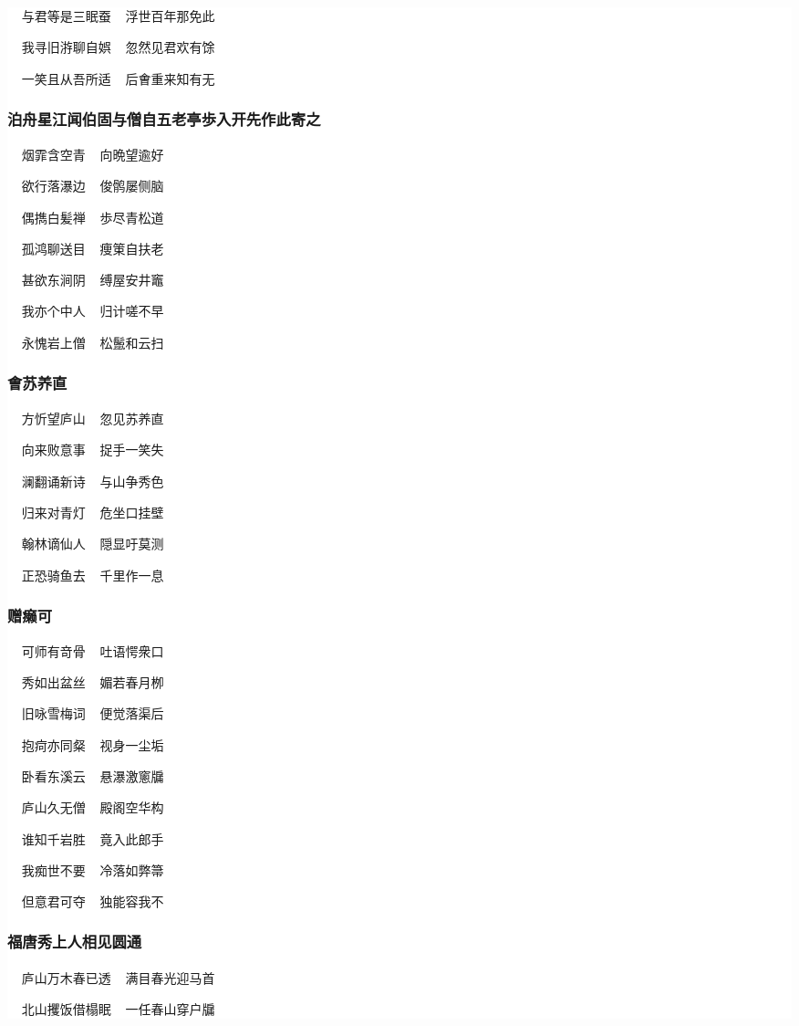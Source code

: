 &nbsp;&nbsp;&nbsp;&nbsp;与君等是三眠蚕&nbsp;&nbsp;&nbsp;&nbsp;浮世百年那免此

&nbsp;&nbsp;&nbsp;&nbsp;我寻旧㳺聊自娯&nbsp;&nbsp;&nbsp;&nbsp;忽然见君欢有馀

&nbsp;&nbsp;&nbsp;&nbsp;一笑且从吾所适&nbsp;&nbsp;&nbsp;&nbsp;后㑹重来知有无

### 泊舟星江闻伯固与僧自五老亭歩入开先作此寄之

&nbsp;&nbsp;&nbsp;&nbsp;烟霏含空青&nbsp;&nbsp;&nbsp;&nbsp;向晩望逾好

&nbsp;&nbsp;&nbsp;&nbsp;欲行落瀑边&nbsp;&nbsp;&nbsp;&nbsp;俊鹘屡侧脑

&nbsp;&nbsp;&nbsp;&nbsp;偶擕白髪禅&nbsp;&nbsp;&nbsp;&nbsp;歩尽青松道

&nbsp;&nbsp;&nbsp;&nbsp;孤鸿聊送目&nbsp;&nbsp;&nbsp;&nbsp;痩䇿自扶老

&nbsp;&nbsp;&nbsp;&nbsp;甚欲东涧阴&nbsp;&nbsp;&nbsp;&nbsp;缚屋安井竈

&nbsp;&nbsp;&nbsp;&nbsp;我亦个中人&nbsp;&nbsp;&nbsp;&nbsp;归计嗟不早

&nbsp;&nbsp;&nbsp;&nbsp;永愧岩上僧&nbsp;&nbsp;&nbsp;&nbsp;松鬛和云扫

### 㑹苏养直

&nbsp;&nbsp;&nbsp;&nbsp;方忻望庐山&nbsp;&nbsp;&nbsp;&nbsp;忽见苏养直

&nbsp;&nbsp;&nbsp;&nbsp;向来败意事&nbsp;&nbsp;&nbsp;&nbsp;捉手一笑失

&nbsp;&nbsp;&nbsp;&nbsp;澜翻诵新诗&nbsp;&nbsp;&nbsp;&nbsp;与山争秀色

&nbsp;&nbsp;&nbsp;&nbsp;归来对青灯&nbsp;&nbsp;&nbsp;&nbsp;危坐口挂壁

&nbsp;&nbsp;&nbsp;&nbsp;翰林谪仙人&nbsp;&nbsp;&nbsp;&nbsp;隠显吁莫测

&nbsp;&nbsp;&nbsp;&nbsp;正恐骑鱼去&nbsp;&nbsp;&nbsp;&nbsp;千里作一息

### 赠癞可

&nbsp;&nbsp;&nbsp;&nbsp;可师有竒骨&nbsp;&nbsp;&nbsp;&nbsp;吐语愕衆口

&nbsp;&nbsp;&nbsp;&nbsp;秀如出盆丝&nbsp;&nbsp;&nbsp;&nbsp;媚若春月栁

&nbsp;&nbsp;&nbsp;&nbsp;旧咏雪梅词&nbsp;&nbsp;&nbsp;&nbsp;便觉落渠后

&nbsp;&nbsp;&nbsp;&nbsp;抱疴亦同粲&nbsp;&nbsp;&nbsp;&nbsp;视身一尘垢

&nbsp;&nbsp;&nbsp;&nbsp;卧看东溪云&nbsp;&nbsp;&nbsp;&nbsp;悬瀑激窻牖

&nbsp;&nbsp;&nbsp;&nbsp;庐山久无僧&nbsp;&nbsp;&nbsp;&nbsp;殿阁空华构

&nbsp;&nbsp;&nbsp;&nbsp;谁知千岩胜&nbsp;&nbsp;&nbsp;&nbsp;竟入此郎手

&nbsp;&nbsp;&nbsp;&nbsp;我痴世不要&nbsp;&nbsp;&nbsp;&nbsp;冷落如弊箒

&nbsp;&nbsp;&nbsp;&nbsp;但意君可夺&nbsp;&nbsp;&nbsp;&nbsp;独能容我不

### 福唐秀上人相见圆通

&nbsp;&nbsp;&nbsp;&nbsp;庐山万木春已透&nbsp;&nbsp;&nbsp;&nbsp;满目春光迎马首

&nbsp;&nbsp;&nbsp;&nbsp;北山攫饭借榻眠&nbsp;&nbsp;&nbsp;&nbsp;一任春山穿户牖
